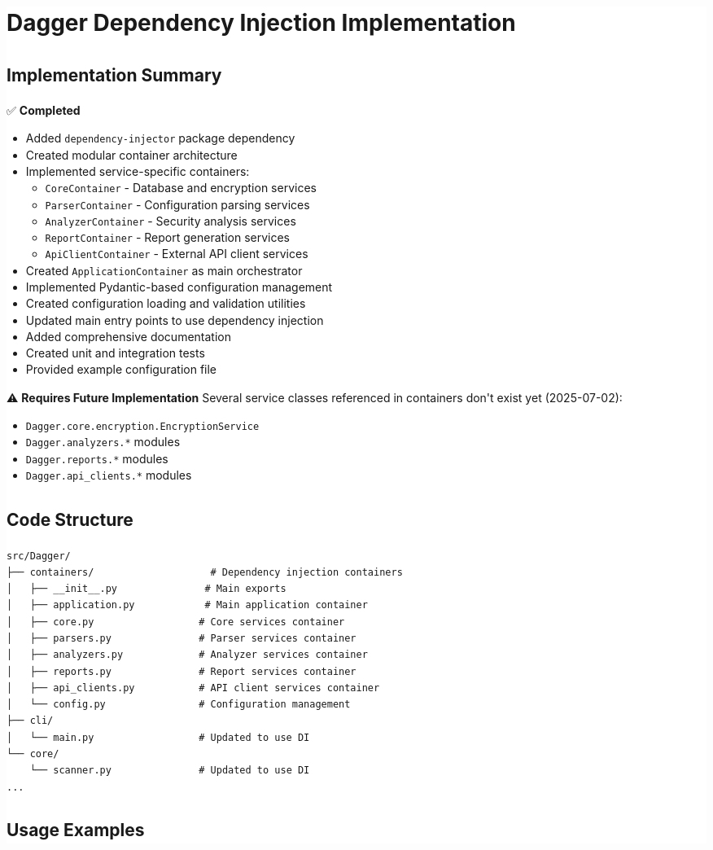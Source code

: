 # Dagger Dependency Injection Implementation

## Implementation Summary

✅ **Completed**
- Added `dependency-injector` package dependency
- Created modular container architecture
- Implemented service-specific containers:
  - `CoreContainer` - Database and encryption services
  - `ParserContainer` - Configuration parsing services
  - `AnalyzerContainer` - Security analysis services
  - `ReportContainer` - Report generation services
  - `ApiClientContainer` - External API client services
- Created `ApplicationContainer` as main orchestrator
- Implemented Pydantic-based configuration management
- Created configuration loading and validation utilities
- Updated main entry points to use dependency injection
- Added comprehensive documentation
- Created unit and integration tests
- Provided example configuration file

⚠️ **Requires Future Implementation**
Several service classes referenced in containers don't exist yet (2025-07-02):
- `Dagger.core.encryption.EncryptionService`
- `Dagger.analyzers.*` modules
- `Dagger.reports.*` modules  
- `Dagger.api_clients.*` modules

## Code Structure

```
src/Dagger/
├── containers/                    # Dependency injection containers
│   ├── __init__.py               # Main exports
│   ├── application.py            # Main application container
│   ├── core.py                  # Core services container
│   ├── parsers.py               # Parser services container
│   ├── analyzers.py             # Analyzer services container
│   ├── reports.py               # Report services container
│   ├── api_clients.py           # API client services container
│   └── config.py                # Configuration management
├── cli/
│   └── main.py                  # Updated to use DI
└── core/
    └── scanner.py               # Updated to use DI
...
```

## Usage Examples

